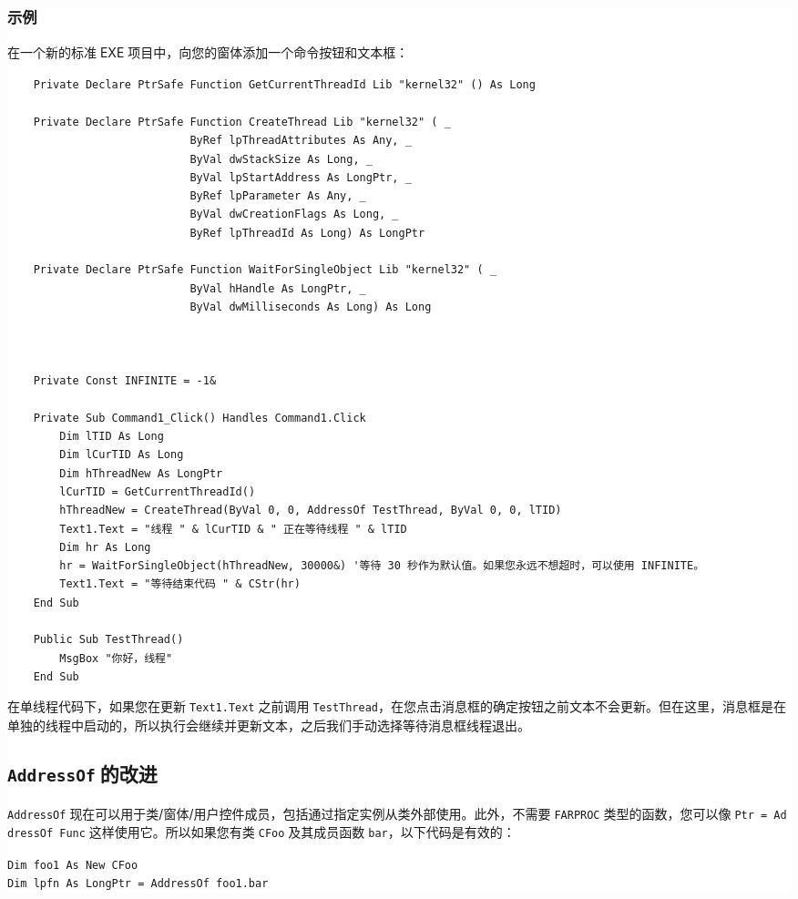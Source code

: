 ### 示例

在一个新的标准 EXE 项目中，向您的窗体添加一个命令按钮和文本框：

```vba
    Private Declare PtrSafe Function GetCurrentThreadId Lib "kernel32" () As Long

    Private Declare PtrSafe Function CreateThread Lib "kernel32" ( _
                            ByRef lpThreadAttributes As Any, _
                            ByVal dwStackSize As Long, _
                            ByVal lpStartAddress As LongPtr, _
                            ByRef lpParameter As Any, _
                            ByVal dwCreationFlags As Long, _
                            ByRef lpThreadId As Long) As LongPtr

    Private Declare PtrSafe Function WaitForSingleObject Lib "kernel32" ( _
                            ByVal hHandle As LongPtr, _
                            ByVal dwMilliseconds As Long) As Long

 
    
    Private Const INFINITE = -1&
    
    Private Sub Command1_Click() Handles Command1.Click
        Dim lTID As Long
        Dim lCurTID As Long
        Dim hThreadNew As LongPtr
        lCurTID = GetCurrentThreadId()
        hThreadNew = CreateThread(ByVal 0, 0, AddressOf TestThread, ByVal 0, 0, lTID)
        Text1.Text = "线程 " & lCurTID & " 正在等待线程 " & lTID
        Dim hr As Long
        hr = WaitForSingleObject(hThreadNew, 30000&) '等待 30 秒作为默认值。如果您永远不想超时，可以使用 INFINITE。
        Text1.Text = "等待结束代码 " & CStr(hr)
    End Sub

    Public Sub TestThread()
        MsgBox "你好，线程"
    End Sub
```

在单线程代码下，如果您在更新 `Text1.Text` 之前调用 `TestThread`，在您点击消息框的确定按钮之前文本不会更新。但在这里，消息框是在单独的线程中启动的，所以执行会继续并更新文本，之后我们手动选择等待消息框线程退出。

## `AddressOf` 的改进
`AddressOf` 现在可以用于类/窗体/用户控件成员，包括通过指定实例从类外部使用。此外，不需要 `FARPROC` 类型的函数，您可以像 `Ptr = AddressOf Func` 这样使用它。所以如果您有类 `CFoo` 及其成员函数 `bar`，以下代码是有效的：

```vba
Dim foo1 As New CFoo
Dim lpfn As LongPtr = AddressOf foo1.bar
```